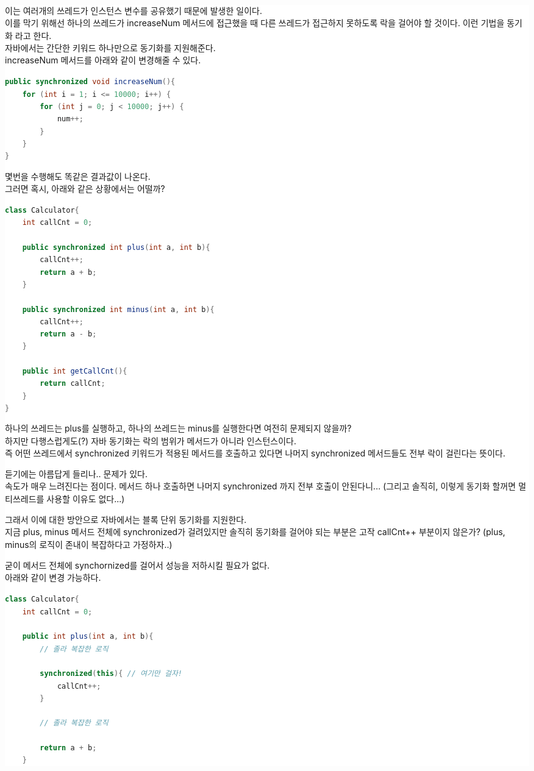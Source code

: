 이는 여러개의 쓰레드가 인스턴스 변수를 공유했기 때문에 발생한 일이다.  
이를 막기 위해선 하나의 쓰레드가 increaseNum 메서드에 접근했을 때 다른 쓰레드가 접근하지 못하도록 락을 걸어야 할 것이다. 이런 기법을 동기화 라고 한다.  
자바에서는 간단한 키워드 하나만으로 동기화를 지원해준다.  
increaseNum 메서드를 아래와 같이 변경해줄 수 있다.  

```java
public synchronized void increaseNum(){
    for (int i = 1; i <= 10000; i++) {
        for (int j = 0; j < 10000; j++) {
            num++;
        }
    }
}
```

몇번을 수행해도 똑같은 결과값이 나온다.  
그러면 혹시, 아래와 같은 상황에서는 어떨까?  

```java
class Calculator{
    int callCnt = 0;

    public synchronized int plus(int a, int b){
        callCnt++;
        return a + b;
    }

    public synchronized int minus(int a, int b){
        callCnt++;
        return a - b;
    }

    public int getCallCnt(){
        return callCnt;
    }
}
```

하나의 쓰레드는 plus를 실행하고, 하나의 쓰레드는 minus를 실행한다면 여전히 문제되지 않을까?  
하지만 다행스럽게도(?) 자바 동기화는 락의 범위가 메서드가 아니라 인스턴스이다.  
즉 어떤 쓰레드에서 synchronized 키워드가 적용된 메서드를 호출하고 있다면 나머지 synchronized 메서드들도 전부 락이 걸린다는 뜻이다.  

듣기에는 아름답게 들리나.. 문제가 있다.  
속도가 매우 느려진다는 점이다. 메서드 하나 호출하면 나머지 synchronized 까지 전부 호출이 안된다니... (그리고 솔직히, 이렇게 동기화 할꺼면 멀티쓰레드를 사용할 이유도 없다...)  

그래서 이에 대한 방안으로 자바에서는 블록 단위 동기화를 지원한다.  
지금 plus, minus 메서드 전체에 synchronized가 걸려있지만 솔직히 동기화를 걸어야 되는 부분은 고작 callCnt++ 부분이지 않은가? (plus, minus의 로직이 존내이 복잡하다고 가정하자..)  

굳이 메서드 전체에 synchornized를 걸어서 성능을 저하시킬 필요가 없다.  
아래와 같이 변경 가능하다.  

```java
class Calculator{
    int callCnt = 0;

    public int plus(int a, int b){
        // 졸라 복잡한 로직
        
        synchronized(this){ // 여기만 걸자!
            callCnt++;
        }
        
        // 졸라 복잡한 로직

        return a + b;
    }
```